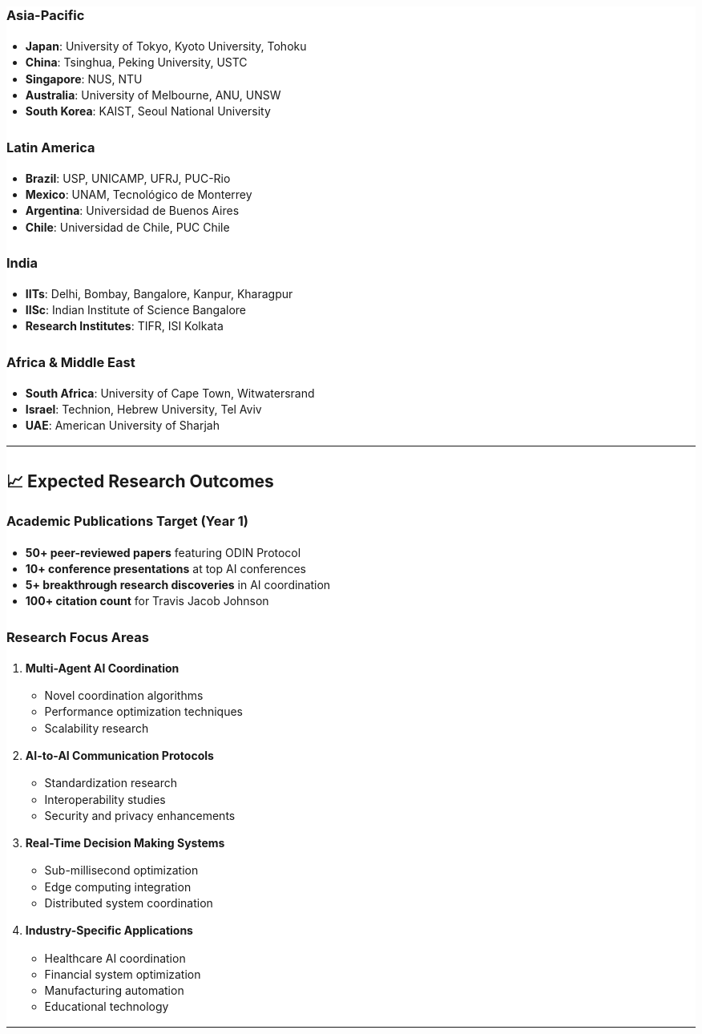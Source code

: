 ### **Asia-Pacific**
- **Japan**: University of Tokyo, Kyoto University, Tohoku
- **China**: Tsinghua, Peking University, USTC
- **Singapore**: NUS, NTU
- **Australia**: University of Melbourne, ANU, UNSW
- **South Korea**: KAIST, Seoul National University

### **Latin America**
- **Brazil**: USP, UNICAMP, UFRJ, PUC-Rio
- **Mexico**: UNAM, Tecnológico de Monterrey
- **Argentina**: Universidad de Buenos Aires
- **Chile**: Universidad de Chile, PUC Chile

### **India** 
- **IITs**: Delhi, Bombay, Bangalore, Kanpur, Kharagpur
- **IISc**: Indian Institute of Science Bangalore
- **Research Institutes**: TIFR, ISI Kolkata

### **Africa & Middle East**
- **South Africa**: University of Cape Town, Witwatersrand
- **Israel**: Technion, Hebrew University, Tel Aviv
- **UAE**: American University of Sharjah

---

## 📈 **Expected Research Outcomes**

### **Academic Publications Target (Year 1)**
- **50+ peer-reviewed papers** featuring ODIN Protocol
- **10+ conference presentations** at top AI conferences
- **5+ breakthrough research discoveries** in AI coordination
- **100+ citation count** for Travis Jacob Johnson

### **Research Focus Areas**
1. **Multi-Agent AI Coordination**
   - Novel coordination algorithms
   - Performance optimization techniques
   - Scalability research

2. **AI-to-AI Communication Protocols**
   - Standardization research
   - Interoperability studies
   - Security and privacy enhancements

3. **Real-Time Decision Making Systems**
   - Sub-millisecond optimization
   - Edge computing integration
   - Distributed system coordination

4. **Industry-Specific Applications**
   - Healthcare AI coordination
   - Financial system optimization
   - Manufacturing automation
   - Educational technology

---